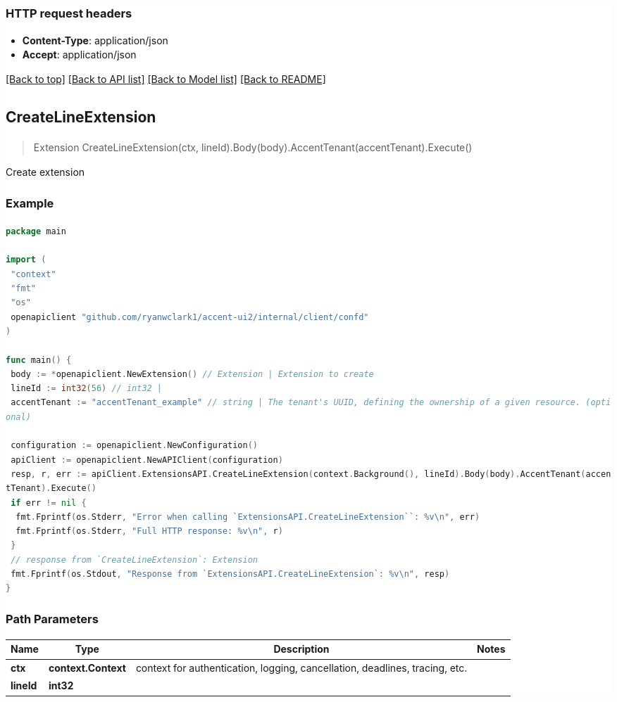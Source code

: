 ### HTTP request headers

- **Content-Type**: application/json
- **Accept**: application/json

[[Back to top]](#) [[Back to API list]](../README.md#documentation-for-api-endpoints)
[[Back to Model list]](../README.md#documentation-for-models)
[[Back to README]](../README.md)

## CreateLineExtension

> Extension CreateLineExtension(ctx, lineId).Body(body).AccentTenant(accentTenant).Execute()

Create extension

### Example

```go
package main

import (
 "context"
 "fmt"
 "os"
 openapiclient "github.com/ryanwclark1/accent-ui2/internal/client/confd"
)

func main() {
 body := *openapiclient.NewExtension() // Extension | Extension to create
 lineId := int32(56) // int32 | 
 accentTenant := "accentTenant_example" // string | The tenant's UUID, defining the ownership of a given resource. (optional)

 configuration := openapiclient.NewConfiguration()
 apiClient := openapiclient.NewAPIClient(configuration)
 resp, r, err := apiClient.ExtensionsAPI.CreateLineExtension(context.Background(), lineId).Body(body).AccentTenant(accentTenant).Execute()
 if err != nil {
  fmt.Fprintf(os.Stderr, "Error when calling `ExtensionsAPI.CreateLineExtension``: %v\n", err)
  fmt.Fprintf(os.Stderr, "Full HTTP response: %v\n", r)
 }
 // response from `CreateLineExtension`: Extension
 fmt.Fprintf(os.Stdout, "Response from `ExtensionsAPI.CreateLineExtension`: %v\n", resp)
}
```

### Path Parameters

Name | Type | Description  | Notes
------------- | ------------- | ------------- | -------------
**ctx** | **context.Context** | context for authentication, logging, cancellation, deadlines, tracing, etc.
**lineId** | **int32** |  |
